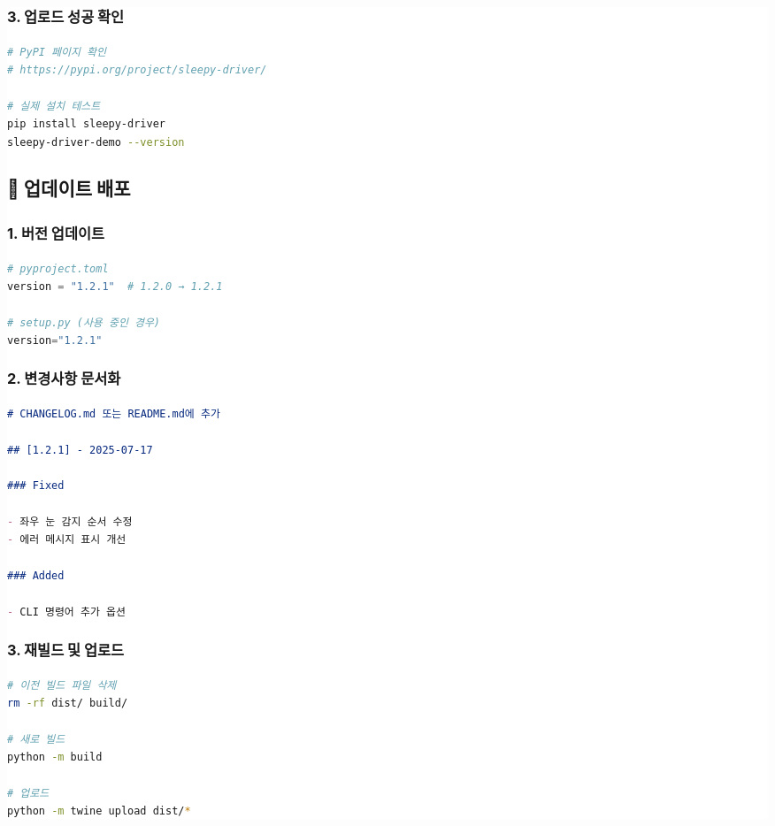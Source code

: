 ### 3. 업로드 성공 확인

```bash
# PyPI 페이지 확인
# https://pypi.org/project/sleepy-driver/

# 실제 설치 테스트
pip install sleepy-driver
sleepy-driver-demo --version
```

## 🔄 업데이트 배포

### 1. 버전 업데이트

```python
# pyproject.toml
version = "1.2.1"  # 1.2.0 → 1.2.1

# setup.py (사용 중인 경우)
version="1.2.1"
```

### 2. 변경사항 문서화

```markdown
# CHANGELOG.md 또는 README.md에 추가

## [1.2.1] - 2025-07-17

### Fixed

- 좌우 눈 감지 순서 수정
- 에러 메시지 표시 개선

### Added

- CLI 명령어 추가 옵션
```

### 3. 재빌드 및 업로드

```bash
# 이전 빌드 파일 삭제
rm -rf dist/ build/

# 새로 빌드
python -m build

# 업로드
python -m twine upload dist/*
```
